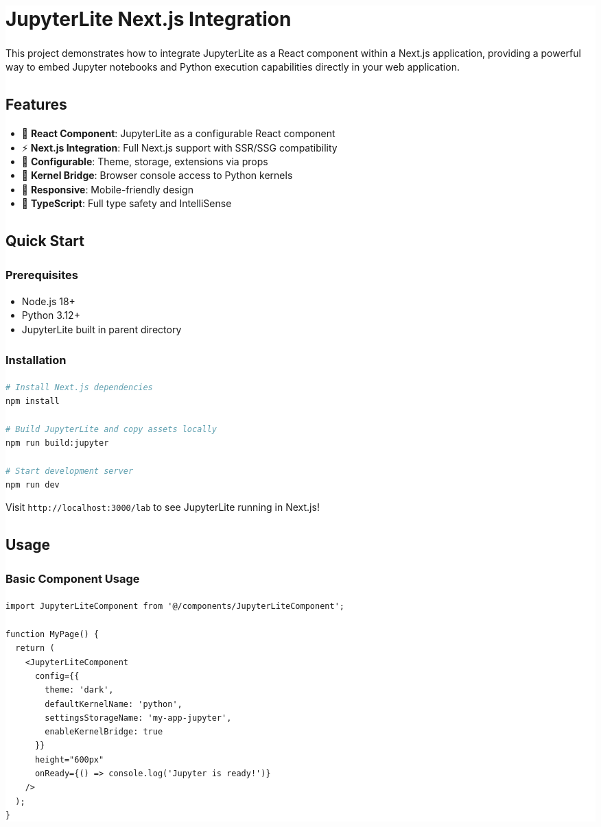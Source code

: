 # JupyterLite Next.js Integration

This project demonstrates how to integrate JupyterLite as a React component within a Next.js application, providing a powerful way to embed Jupyter notebooks and Python execution capabilities directly in your web application.

## Features

- 🚀 **React Component**: JupyterLite as a configurable React component
- ⚡ **Next.js Integration**: Full Next.js support with SSR/SSG compatibility  
- 🎨 **Configurable**: Theme, storage, extensions via props
- 🌉 **Kernel Bridge**: Browser console access to Python kernels
- 📱 **Responsive**: Mobile-friendly design
- 🔧 **TypeScript**: Full type safety and IntelliSense

## Quick Start

### Prerequisites

- Node.js 18+ 
- Python 3.12+
- JupyterLite built in parent directory

### Installation

```bash
# Install Next.js dependencies
npm install

# Build JupyterLite and copy assets locally
npm run build:jupyter

# Start development server  
npm run dev
```

Visit `http://localhost:3000/lab` to see JupyterLite running in Next.js!

## Usage

### Basic Component Usage

```tsx
import JupyterLiteComponent from '@/components/JupyterLiteComponent';

function MyPage() {
  return (
    <JupyterLiteComponent
      config={{
        theme: 'dark',
        defaultKernelName: 'python',
        settingsStorageName: 'my-app-jupyter',
        enableKernelBridge: true
      }}
      height="600px"
      onReady={() => console.log('Jupyter is ready!')}
    />
  );
}
```
